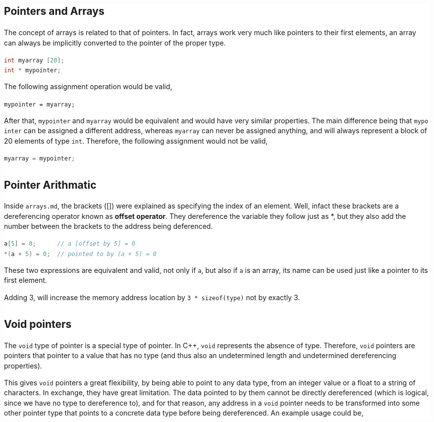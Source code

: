 ## Pointers and Arrays

The concept of arrays is related to that of pointers. In fact, arrays work very much like pointers to their first elements, an array can always be implicitly converted to the pointer of the proper type.

```C++
int myarray [20];
int * mypointer;
```

The following assignment operation would be valid,

```
mypointer = myarray;
```

After that, `mypointer` and `myarray` would be equivalent and would have very similar properties. The main difference being that `mypointer` can be assigned a different address, whereas `myarray` can never be assigned anything, and will always represent a block of 20 elements of type `int`. Therefore, the following assignment would not be valid,

```C++
myarray = mypointer;
```

## Pointer Arithmatic

Inside `arrays.md`, the brackets ([]) were explained as specifying the index of an element. Well, infact these brackets are a dereferencing operator known as **offset operator**. They dereference the variable they follow just as *, but they also add the number between the brackets to the address being deferenced.

```C++
a[5] = 0;      // a [offset by 5] = 0
*(a + 5) = 0;  // pointed to by (a + 5) = 0
```

These two expressions are equivalent and valid, not only if `a`, but also if `a` is an array, its name can be used just like a pointer to its first element.

Adding 3, will increase the memory address location by `3 * sizeof(type)` not by exactly 3.

## Void pointers

The `void` type of pointer is a special type of pointer. In C++, `void` represents the absence of type. Therefore, `void` pointers are pointers that pointer to a value that has no type (and thus also an undetermined length and undetermined dereferencing properties).

This gives `void` pointers a great flexibility, by being able to point to any data type, from an integer value or a float to a string of characters. In exchange, they have great limitation. The data pointed to by them cannot be directly dereferenced (which is logical, since we have no type to dereference to), and for that reason, any address in a `void` pointer needs to be transformed into some other pointer type that points to a concrete data type before being dereferenced. An example usage could be,
